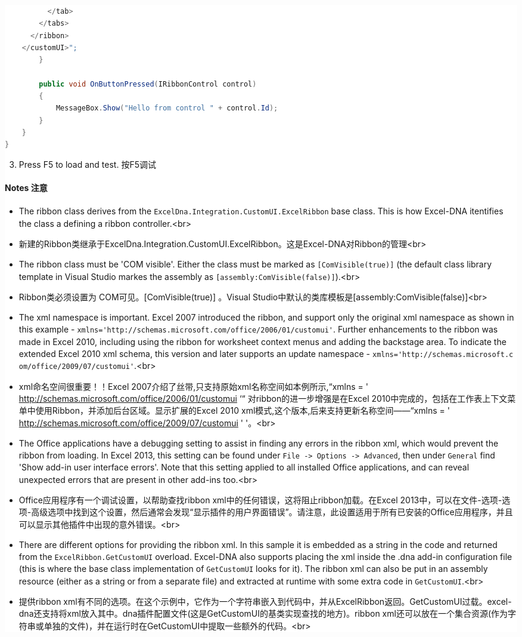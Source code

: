 ```cs
          </tab>
        </tabs>
      </ribbon>
    </customUI>";
        }

        public void OnButtonPressed(IRibbonControl control)
        {
            MessageBox.Show("Hello from control " + control.Id);
        }
    }
}
```

3. Press F5 to load and test. 按F5调试


#### Notes 注意

* The ribbon class derives from the `ExcelDna.Integration.CustomUI.ExcelRibbon` base class. This is how Excel-DNA itentifies the class a defining a ribbon controller.<br\>
* 新建的Ribbon类继承于ExcelDna.Integration.CustomUI.ExcelRibbon。这是Excel-DNA对Ribbon的管理<br\>

* The ribbon class must be 'COM visible'. Either the class must be marked as `[ComVisible(true)]` (the default class library template in Visual Studio markes the assembly as `[assembly:ComVisible(false)]`).<br\>
* Ribbon类必须设置为 COM可见。[ComVisible(true)] 。Visual Studio中默认的类库模板是[assembly:ComVisible(false)]<br\>

* The xml namespace is important. Excel 2007 introduced the ribbon, and support only the original xml namespace as shown in this example - `xmlns='http://schemas.microsoft.com/office/2006/01/customui'`. Further enhancements to the ribbon was made in Excel 2010, including using the ribbon for worksheet context menus and adding the backstage area. To indicate the extended Excel 2010 xml schema, this version and later supports an update namespace - `xmlns='http://schemas.microsoft.com/office/2009/07/customui'`.<br\>
* xml命名空间很重要！！Excel 2007介绍了丝带,只支持原始xml名称空间如本例所示,“xmlns = ' http://schemas.microsoft.com/office/2006/01/customui ‘“ 对ribbon的进一步增强是在Excel 2010中完成的，包括在工作表上下文菜单中使用Ribbon，并添加后台区域。显示扩展的Excel 2010 xml模式,这个版本,后来支持更新名称空间——“xmlns = ' http://schemas.microsoft.com/office/2009/07/customui ' '。<br\>

* The Office applications have a debugging setting to assist in finding any errors in the ribbon xml, which would prevent the ribbon from loading. In Excel 2013, this setting can be found under `File -> Options -> Advanced`, then under `General` find 'Show add-in user interface errors'. Note that this setting applied to all installed Office applications, and can reveal unexpected errors that are present in other add-ins too.<br\>
* Office应用程序有一个调试设置，以帮助查找ribbon xml中的任何错误，这将阻止ribbon加载。在Excel 2013中，可以在文件-选项-选项-高级选项中找到这个设置，然后通常会发现“显示插件的用户界面错误”。请注意，此设置适用于所有已安装的Office应用程序，并且可以显示其他插件中出现的意外错误。<br\>

* There are different options for providing the ribbon xml. In this sample it is embedded as a string in the code and returned from the `ExcelRibbon.GetCustomUI` overload. Excel-DNA also supports placing the xml inside the .dna add-in configuration file (this is where the base class implementation of `GetCustomUI` looks for it). The ribbon xml can also be put in an assembly resource (either as a string or from a separate file) and extracted at runtime with some extra code in `GetCustomUI`.<br\>
* 提供ribbon xml有不同的选项。在这个示例中，它作为一个字符串嵌入到代码中，并从ExcelRibbon返回。GetCustomUI过载。excel-dna还支持将xml放入其中。dna插件配置文件(这是GetCustomUI的基类实现查找的地方)。ribbon xml还可以放在一个集合资源(作为字符串或单独的文件)，并在运行时在GetCustomUI中提取一些额外的代码。<br\>
